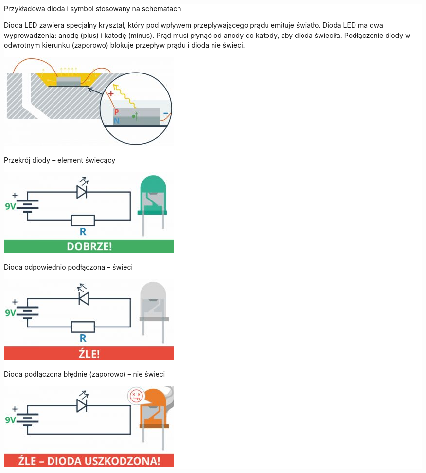Przykładowa dioda i symbol stosowany na schematach

Dioda LED zawiera specjalny kryształ, który pod wpływem przepływającego prądu emituje światło. Dioda LED ma dwa wyprowadzenia: anodę (plus) i katodę (minus). Prąd musi płynąć od anody do katody, aby dioda świeciła. Podłączenie diody w odwrotnym kierunku (zaporowo) blokuje przepływ prądu i dioda nie świeci.

![Dioda świecąca w środku - przekrój LED](media/przekroj_diody.jpg)

Przekrój diody – element świecący

![Dioda odpowiednio podłączona – świeci](media/dioda_dobrze_podl.jpg)

Dioda odpowiednio podłączona – świeci

![Dioda podłączona błędnie (zaporowo) – nie świeci](media/dioda_zle_podl.jpg)

Dioda podłączona błędnie (zaporowo) – nie świeci

![Dioda świecąca bez rezystora szybko ulegnie uszkodzeniu](media/dioda_uszkodzona.jpg)
